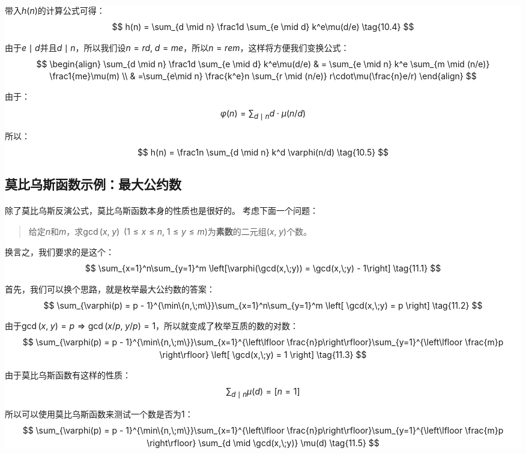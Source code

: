 带入$h(n)$的计算公式可得：
$$
h(n) = \sum_{d \mid n} \frac1d \sum_{e \mid d} k^e\mu(d/e) \tag{10.4}
$$

由于$e \mid d$并且$d \mid n$，所以我们设$n = rd,\;d = me$，所以$n = rem$，这样将方便我们变换公式：
$$
\begin{align}
\sum_{d \mid n} \frac1d \sum_{e \mid d} k^e\mu(d/e) & = \sum_{e \mid n} k^e \sum_{m \mid (n/e)} \frac1{me}\mu(m) \\
& =\sum_{e\mid n} \frac{k^e}n \sum_{r \mid (n/e)} r\cdot\mu(\frac{n}e/r)
\end{align}
$$

由于：
$$
\varphi(n) = \sum_{d \mid n} d \cdot \mu(n/d)
$$

所以：
$$
h(n) = \frac1n \sum_{d \mid n} k^d \varphi(n/d) \tag{10.5}
$$

## 莫比乌斯函数示例：最大公约数
除了莫比乌斯反演公式，莫比乌斯函数本身的性质也是很好的。
考虑下面一个问题：

> 给定$n$和$m$，求$\gcd(x,\;y)\;\;(1 \leqslant x \leqslant n,\;1 \leqslant y \leqslant m)$为**素数**的二元组$(x,\;y)$个数。

换言之，我们要求的是这个：
$$
\sum_{x=1}^n\sum_{y=1}^m \left[\varphi(\gcd(x,\;y)) = \gcd(x,\;y) - 1\right] \tag{11.1}
$$

首先，我们可以换个思路，就是枚举最大公约数的答案：
$$
\sum_{\varphi(p) = p - 1}^{\min\{n,\;m\}}\sum_{x=1}^n\sum_{y=1}^m \left[ \gcd(x,\;y) = p \right] \tag{11.2}
$$

由于$\gcd(x,\;y) = p \Longrightarrow \gcd(x/p,\;y/p) = 1$，所以就变成了枚举互质的数的对数：
$$
\sum_{\varphi(p) = p - 1}^{\min\{n,\;m\}}\sum_{x=1}^{\left\lfloor \frac{n}p\right\rfloor}\sum_{y=1}^{\left\lfloor \frac{m}p \right\rfloor} \left[ \gcd(x,\;y) = 1 \right] \tag{11.3}
$$

由于莫比乌斯函数有这样的性质：
$$
\sum_{d \mid n} \mu(d) = [n = 1] \tag{11.4}
$$

所以可以使用莫比乌斯函数来测试一个数是否为$1$：
$$
\sum_{\varphi(p) = p - 1}^{\min\{n,\;m\}}\sum_{x=1}^{\left\lfloor \frac{n}p\right\rfloor}\sum_{y=1}^{\left\lfloor \frac{m}p \right\rfloor} \sum_{d \mid \gcd(x,\;y)} \mu(d) \tag{11.5}
$$


[^possible]: 在偏序集$(X_n,\;\mid\;)$上简化后的卷积 (即狄利克雷卷积)，会满足交换律。